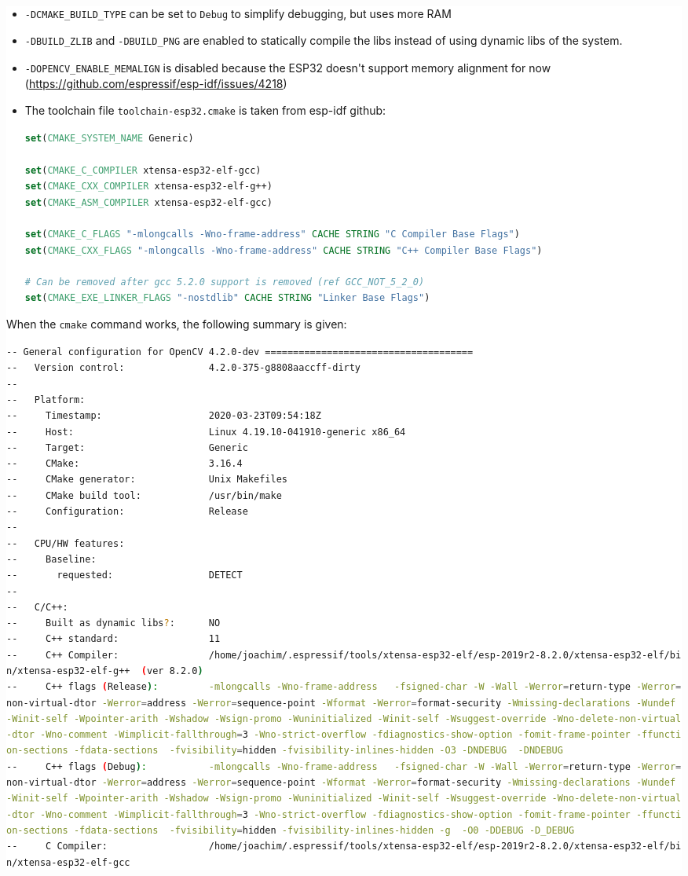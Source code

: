 * `-DCMAKE_BUILD_TYPE` can be set to `Debug` to simplify debugging, but uses more RAM 

* `-DBUILD_ZLIB` and `-DBUILD_PNG` are enabled to statically compile the libs instead of using dynamic libs of the system.

* `-DOPENCV_ENABLE_MEMALIGN` is disabled because the ESP32 doesn't support memory alignment for now (https://github.com/espressif/esp-idf/issues/4218)

* The toolchain file `toolchain-esp32.cmake` is taken from esp-idf github:

  ```cmake
  set(CMAKE_SYSTEM_NAME Generic)
  
  set(CMAKE_C_COMPILER xtensa-esp32-elf-gcc)
  set(CMAKE_CXX_COMPILER xtensa-esp32-elf-g++)
  set(CMAKE_ASM_COMPILER xtensa-esp32-elf-gcc)
  
  set(CMAKE_C_FLAGS "-mlongcalls -Wno-frame-address" CACHE STRING "C Compiler Base Flags")
  set(CMAKE_CXX_FLAGS "-mlongcalls -Wno-frame-address" CACHE STRING "C++ Compiler Base Flags")
  
  # Can be removed after gcc 5.2.0 support is removed (ref GCC_NOT_5_2_0)
  set(CMAKE_EXE_LINKER_FLAGS "-nostdlib" CACHE STRING "Linker Base Flags")
  ```



When the `cmake` command works, the following summary is given:

```bash
-- General configuration for OpenCV 4.2.0-dev =====================================
--   Version control:               4.2.0-375-g8808aaccff-dirty
-- 
--   Platform:
--     Timestamp:                   2020-03-23T09:54:18Z
--     Host:                        Linux 4.19.10-041910-generic x86_64
--     Target:                      Generic
--     CMake:                       3.16.4
--     CMake generator:             Unix Makefiles
--     CMake build tool:            /usr/bin/make
--     Configuration:               Release
-- 
--   CPU/HW features:
--     Baseline:
--       requested:                 DETECT
-- 
--   C/C++:
--     Built as dynamic libs?:      NO
--     C++ standard:                11
--     C++ Compiler:                /home/joachim/.espressif/tools/xtensa-esp32-elf/esp-2019r2-8.2.0/xtensa-esp32-elf/bin/xtensa-esp32-elf-g++  (ver 8.2.0)
--     C++ flags (Release):         -mlongcalls -Wno-frame-address   -fsigned-char -W -Wall -Werror=return-type -Werror=non-virtual-dtor -Werror=address -Werror=sequence-point -Wformat -Werror=format-security -Wmissing-declarations -Wundef -Winit-self -Wpointer-arith -Wshadow -Wsign-promo -Wuninitialized -Winit-self -Wsuggest-override -Wno-delete-non-virtual-dtor -Wno-comment -Wimplicit-fallthrough=3 -Wno-strict-overflow -fdiagnostics-show-option -fomit-frame-pointer -ffunction-sections -fdata-sections  -fvisibility=hidden -fvisibility-inlines-hidden -O3 -DNDEBUG  -DNDEBUG
--     C++ flags (Debug):           -mlongcalls -Wno-frame-address   -fsigned-char -W -Wall -Werror=return-type -Werror=non-virtual-dtor -Werror=address -Werror=sequence-point -Wformat -Werror=format-security -Wmissing-declarations -Wundef -Winit-self -Wpointer-arith -Wshadow -Wsign-promo -Wuninitialized -Winit-self -Wsuggest-override -Wno-delete-non-virtual-dtor -Wno-comment -Wimplicit-fallthrough=3 -Wno-strict-overflow -fdiagnostics-show-option -fomit-frame-pointer -ffunction-sections -fdata-sections  -fvisibility=hidden -fvisibility-inlines-hidden -g  -O0 -DDEBUG -D_DEBUG
--     C Compiler:                  /home/joachim/.espressif/tools/xtensa-esp32-elf/esp-2019r2-8.2.0/xtensa-esp32-elf/bin/xtensa-esp32-elf-gcc
```